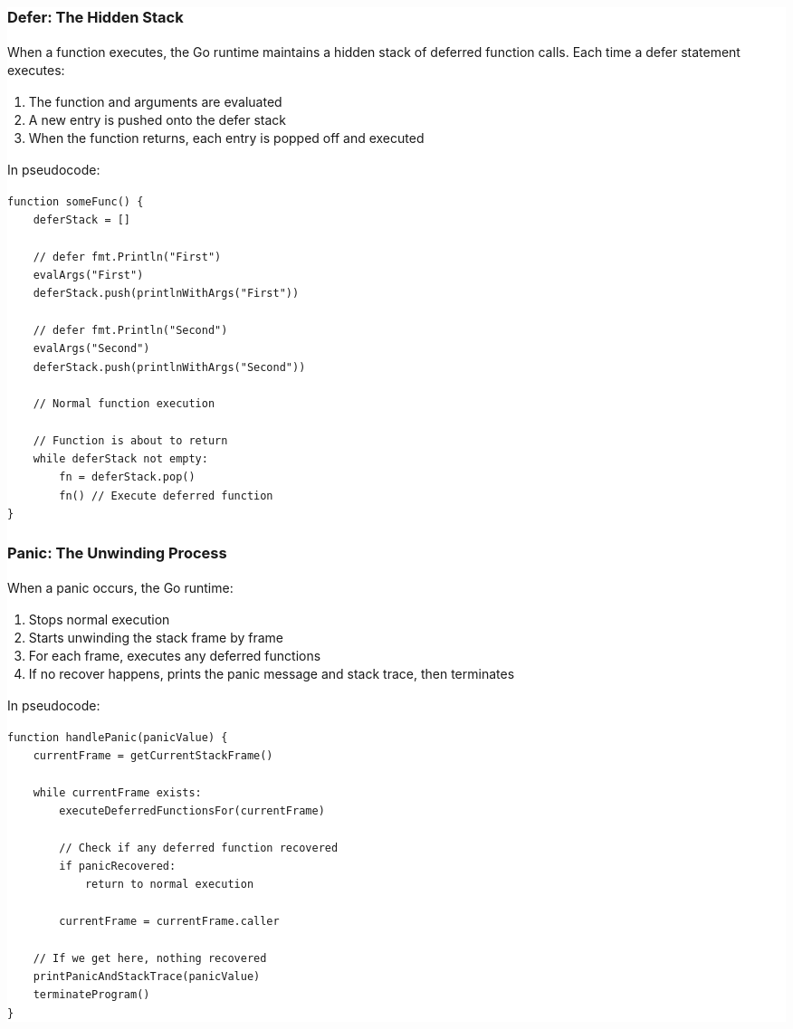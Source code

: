 ### Defer: The Hidden Stack

When a function executes, the Go runtime maintains a hidden stack of deferred function calls. Each time a defer statement executes:

1. The function and arguments are evaluated
2. A new entry is pushed onto the defer stack
3. When the function returns, each entry is popped off and executed

In pseudocode:

```
function someFunc() {
    deferStack = []
  
    // defer fmt.Println("First")
    evalArgs("First")
    deferStack.push(printlnWithArgs("First"))
  
    // defer fmt.Println("Second")
    evalArgs("Second")
    deferStack.push(printlnWithArgs("Second"))
  
    // Normal function execution
  
    // Function is about to return
    while deferStack not empty:
        fn = deferStack.pop()
        fn() // Execute deferred function
}
```

### Panic: The Unwinding Process

When a panic occurs, the Go runtime:

1. Stops normal execution
2. Starts unwinding the stack frame by frame
3. For each frame, executes any deferred functions
4. If no recover happens, prints the panic message and stack trace, then terminates

In pseudocode:

```
function handlePanic(panicValue) {
    currentFrame = getCurrentStackFrame()
  
    while currentFrame exists:
        executeDeferredFunctionsFor(currentFrame)
      
        // Check if any deferred function recovered
        if panicRecovered:
            return to normal execution
          
        currentFrame = currentFrame.caller
  
    // If we get here, nothing recovered
    printPanicAndStackTrace(panicValue)
    terminateProgram()
}
```
